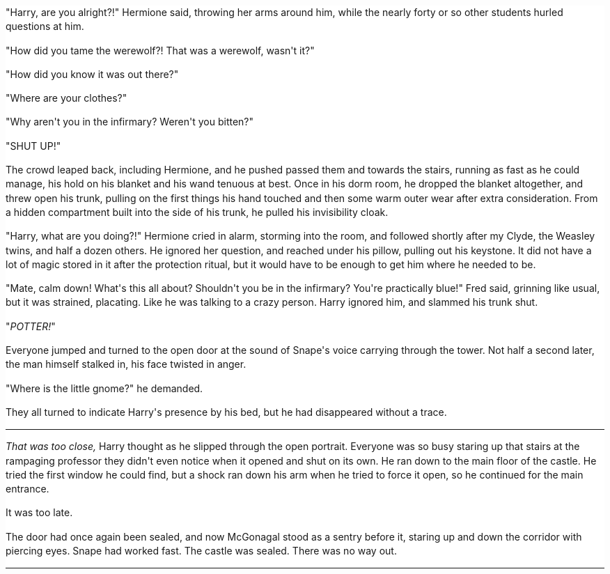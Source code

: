 "Harry, are you alright?!" Hermione said, throwing her arms around him,
while the nearly forty or so other students hurled questions at him.

"How did you tame the werewolf?! That was a werewolf, wasn't it?"

"How did you know it was out there?"

"Where are your clothes?"

"Why aren't you in the infirmary? Weren't you bitten?"

"SHUT UP!"

The crowd leaped back, including Hermione, and he pushed passed them and
towards the stairs, running as fast as he could manage, his hold on his
blanket and his wand tenuous at best. Once in his dorm room, he dropped
the blanket altogether, and threw open his trunk, pulling on the first
things his hand touched and then some warm outer wear after extra
consideration. From a hidden compartment built into the side of his
trunk, he pulled his invisibility cloak.

"Harry, what are you doing?!" Hermione cried in alarm, storming into the
room, and followed shortly after my Clyde, the Weasley twins, and half a
dozen others. He ignored her question, and reached under his pillow,
pulling out his keystone. It did not have a lot of magic stored in it
after the protection ritual, but it would have to be enough to get him
where he needed to be.

"Mate, calm down! What's this all about? Shouldn't you be in the
infirmary? You're practically blue!" Fred said, grinning like usual, but
it was strained, placating. Like he was talking to a crazy person. Harry
ignored him, and slammed his trunk shut.

"*POTTER!*"

Everyone jumped and turned to the open door at the sound of Snape's
voice carrying through the tower. Not half a second later, the man
himself stalked in, his face twisted in anger.

"Where is the little gnome?" he demanded.

They all turned to indicate Harry's presence by his bed, but he had
disappeared without a trace.

---

*That was too close,* Harry thought as he slipped through the open
portrait. Everyone was so busy staring up that stairs at the rampaging
professor they didn't even notice when it opened and shut on its own. He
ran down to the main floor of the castle. He tried the first window he
could find, but a shock ran down his arm when he tried to force it open,
so he continued for the main entrance.

It was too late.

The door had once again been sealed, and now McGonagal stood as a sentry
before it, staring up and down the corridor with piercing eyes. Snape
had worked fast. The castle was sealed. There was no way out.

---